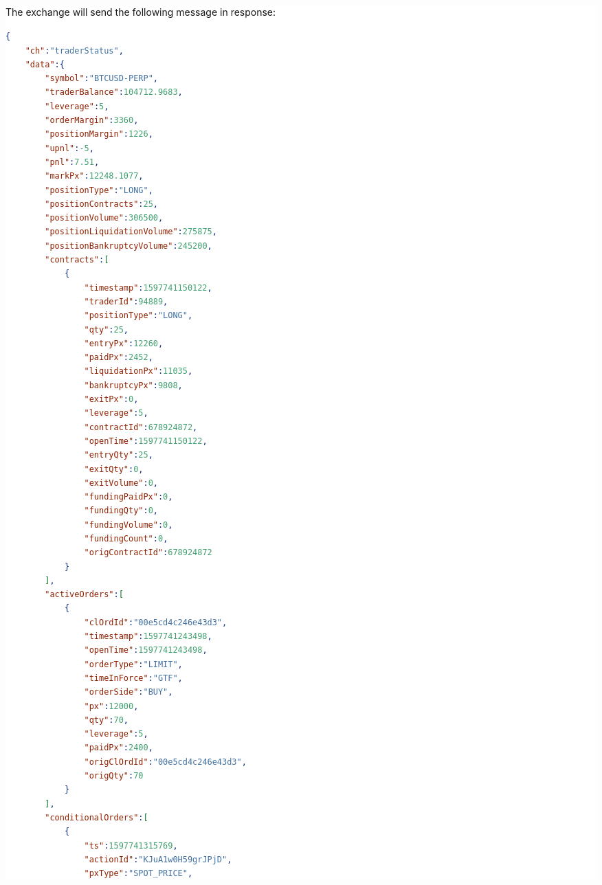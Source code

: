 The exchange will send the following message in response:

```json
{
    "ch":"traderStatus",
    "data":{
        "symbol":"BTCUSD-PERP",
        "traderBalance":104712.9683,
        "leverage":5,
        "orderMargin":3360,
        "positionMargin":1226,
        "upnl":-5,
        "pnl":7.51,
        "markPx":12248.1077,
        "positionType":"LONG",
        "positionContracts":25,
        "positionVolume":306500,
        "positionLiquidationVolume":275875,
        "positionBankruptcyVolume":245200,
        "contracts":[
            {
                "timestamp":1597741150122,
                "traderId":94889,
                "positionType":"LONG",
                "qty":25,
                "entryPx":12260,
                "paidPx":2452,
                "liquidationPx":11035,
                "bankruptcyPx":9808,
                "exitPx":0,
                "leverage":5,
                "contractId":678924872,
                "openTime":1597741150122,
                "entryQty":25,
                "exitQty":0,
                "exitVolume":0,
                "fundingPaidPx":0,
                "fundingQty":0,
                "fundingVolume":0,
                "fundingCount":0,
                "origContractId":678924872
            }
        ],
        "activeOrders":[
            {
                "clOrdId":"00e5cd4c246e43d3",
                "timestamp":1597741243498,
                "openTime":1597741243498,
                "orderType":"LIMIT",
                "timeInForce":"GTF",
                "orderSide":"BUY",
                "px":12000,
                "qty":70,
                "leverage":5,
                "paidPx":2400,
                "origClOrdId":"00e5cd4c246e43d3",
                "origQty":70
            }
        ],
        "conditionalOrders":[
            {
                "ts":1597741315769,
                "actionId":"KJuA1w0H59grJPjD",
                "pxType":"SPOT_PRICE",
```